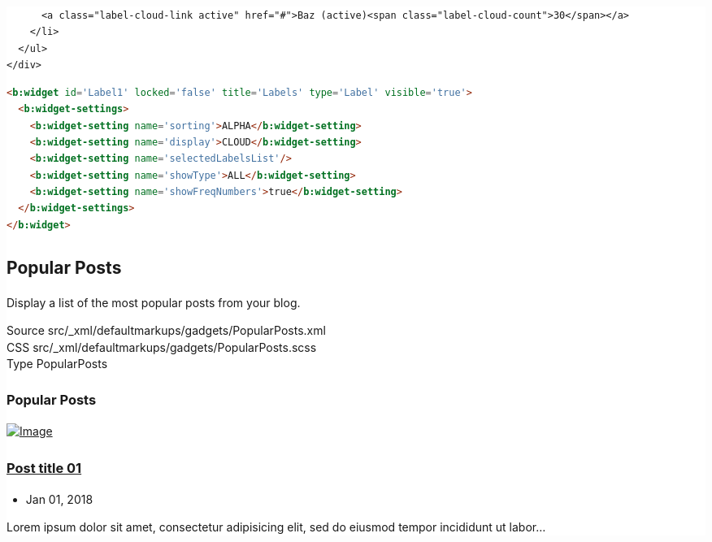           <a class="label-cloud-link active" href="#">Baz (active)<span class="label-cloud-count">30</span></a>
        </li>
      </ul>
    </div>
  </div>
</div>

```html
<b:widget id='Label1' locked='false' title='Labels' type='Label' visible='true'>
  <b:widget-settings>
    <b:widget-setting name='sorting'>ALPHA</b:widget-setting>
    <b:widget-setting name='display'>CLOUD</b:widget-setting>
    <b:widget-setting name='selectedLabelsList'/>
    <b:widget-setting name='showType'>ALL</b:widget-setting>
    <b:widget-setting name='showFreqNumbers'>true</b:widget-setting>
  </b:widget-settings>
</b:widget>
```

## Popular Posts

Display a list of the most popular posts from your blog.

<div class="doc-badges">
  <div class="doc-badge" style="width: 100%;">
    <span class="doc-badge-item">Source</span>
    <span class="doc-badge-item doc-badge-item-info">src/_xml/defaultmarkups/gadgets/PopularPosts.xml</span>
  </div>
  <div class="doc-badge" style="width: 100%;">
    <span class="doc-badge-item">CSS</span>
    <span class="doc-badge-item doc-badge-item-info">src/_xml/defaultmarkups/gadgets/PopularPosts.scss</span>
  </div>
  <div class="doc-badge" style="width: 100%;">
    <span class="doc-badge-item">Type</span>
    <span class="doc-badge-item doc-badge-item-info">PopularPosts</span>
  </div>
</div>

<div class="doc-example">
  <div class="widget PopularPosts">
    <h3 class="title js-toc-ignore">
      Popular Posts
    </h3>
    <div class="widget-content">
      <div class="popular-post">
        <a href="#"><img alt="Image" class="popular-post-img popular-post-noimg" height="64" src="https://via.placeholder.com/64x64" width="64"></a>
        <div class="popular-post-content">
          <h3 class="popular-post-title js-toc-ignore">
            <a class="popular-post-title-link" href="#">Post title 01</a>
          </h3>
          <ul class="popular-post-meta">
            <li class="popular-post-meta-item">
              <time datetime="2018-01-01T05:59:00-08:00" title="2018-01-01T05:59:00-08:00">
                Jan 01, 2018
              </time>
            </li>
          </ul>
          <div class="popular-post-snippet">
            Lorem ipsum dolor sit amet, consectetur adipisicing elit, sed do eiusmod tempor incididunt ut labor…
          </div>